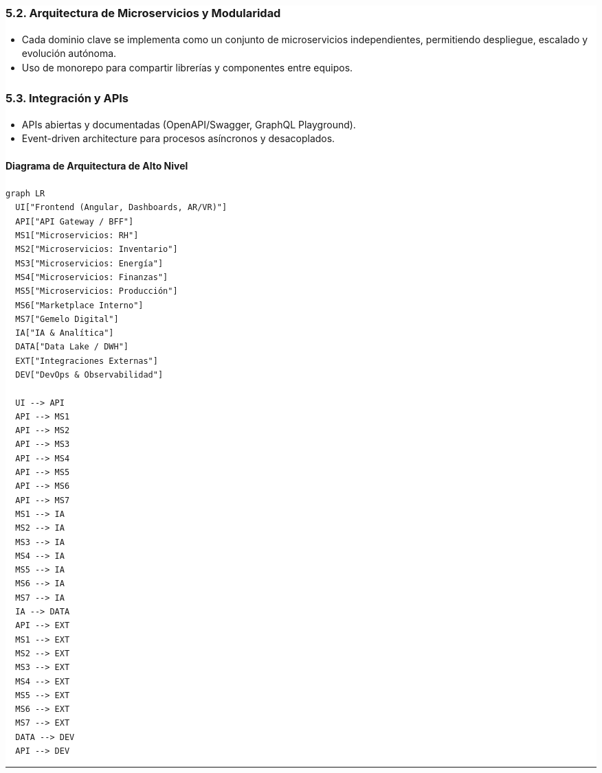 ### 5.2. Arquitectura de Microservicios y Modularidad
- Cada dominio clave se implementa como un conjunto de microservicios independientes, permitiendo despliegue, escalado y evolución autónoma.
- Uso de monorepo para compartir librerías y componentes entre equipos.

### 5.3. Integración y APIs
- APIs abiertas y documentadas (OpenAPI/Swagger, GraphQL Playground).
- Event-driven architecture para procesos asíncronos y desacoplados.

#### Diagrama de Arquitectura de Alto Nivel

```mermaid
graph LR
  UI["Frontend (Angular, Dashboards, AR/VR)"]
  API["API Gateway / BFF"]
  MS1["Microservicios: RH"]
  MS2["Microservicios: Inventario"]
  MS3["Microservicios: Energía"]
  MS4["Microservicios: Finanzas"]
  MS5["Microservicios: Producción"]
  MS6["Marketplace Interno"]
  MS7["Gemelo Digital"]
  IA["IA & Analítica"]
  DATA["Data Lake / DWH"]
  EXT["Integraciones Externas"]
  DEV["DevOps & Observabilidad"]

  UI --> API
  API --> MS1
  API --> MS2
  API --> MS3
  API --> MS4
  API --> MS5
  API --> MS6
  API --> MS7
  MS1 --> IA
  MS2 --> IA
  MS3 --> IA
  MS4 --> IA
  MS5 --> IA
  MS6 --> IA
  MS7 --> IA
  IA --> DATA
  API --> EXT
  MS1 --> EXT
  MS2 --> EXT
  MS3 --> EXT
  MS4 --> EXT
  MS5 --> EXT
  MS6 --> EXT
  MS7 --> EXT
  DATA --> DEV
  API --> DEV
```

---